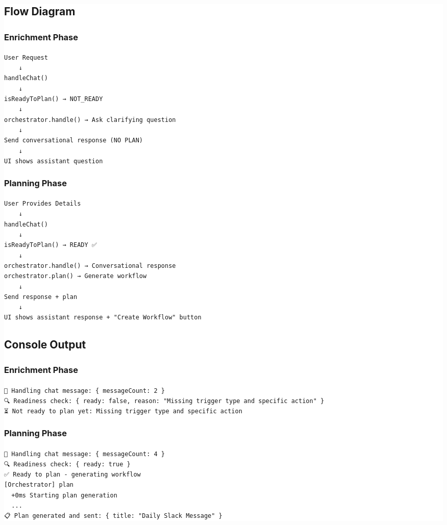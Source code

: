 ## Flow Diagram

### Enrichment Phase
```
User Request
    ↓
handleChat()
    ↓
isReadyToPlan() → NOT_READY
    ↓
orchestrator.handle() → Ask clarifying question
    ↓
Send conversational response (NO PLAN)
    ↓
UI shows assistant question
```

### Planning Phase
```
User Provides Details
    ↓
handleChat()
    ↓
isReadyToPlan() → READY ✅
    ↓
orchestrator.handle() → Conversational response
orchestrator.plan() → Generate workflow
    ↓
Send response + plan
    ↓
UI shows assistant response + "Create Workflow" button
```

## Console Output

### Enrichment Phase
```
💬 Handling chat message: { messageCount: 2 }
🔍 Readiness check: { ready: false, reason: "Missing trigger type and specific action" }
⏳ Not ready to plan yet: Missing trigger type and specific action
```

### Planning Phase
```
💬 Handling chat message: { messageCount: 4 }
🔍 Readiness check: { ready: true }
✅ Ready to plan - generating workflow
[Orchestrator] plan
  +0ms Starting plan generation
  ...
📋 Plan generated and sent: { title: "Daily Slack Message" }
```
